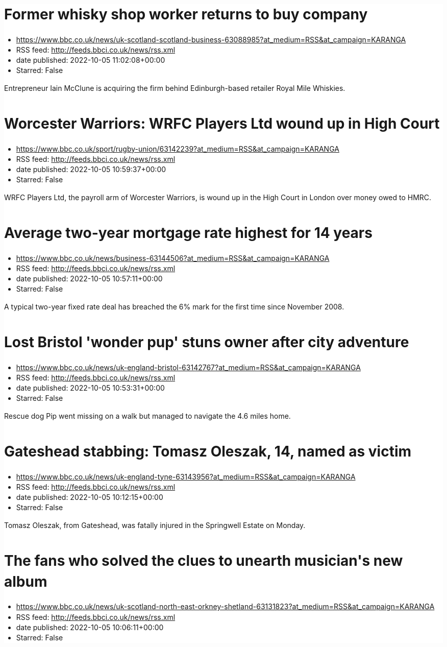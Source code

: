 # Former whisky shop worker returns to buy company
 - https://www.bbc.co.uk/news/uk-scotland-scotland-business-63088985?at_medium=RSS&at_campaign=KARANGA
 - RSS feed: http://feeds.bbci.co.uk/news/rss.xml
 - date published: 2022-10-05 11:02:08+00:00
 - Starred: False

Entrepreneur Iain McClune is acquiring the firm behind Edinburgh-based retailer Royal Mile Whiskies.

# Worcester Warriors: WRFC Players Ltd wound up in High Court
 - https://www.bbc.co.uk/sport/rugby-union/63142239?at_medium=RSS&at_campaign=KARANGA
 - RSS feed: http://feeds.bbci.co.uk/news/rss.xml
 - date published: 2022-10-05 10:59:37+00:00
 - Starred: False

WRFC Players Ltd, the payroll arm of Worcester Warriors, is wound up in the High Court in London over money owed to HMRC.

# Average two-year mortgage rate highest for 14 years
 - https://www.bbc.co.uk/news/business-63144506?at_medium=RSS&at_campaign=KARANGA
 - RSS feed: http://feeds.bbci.co.uk/news/rss.xml
 - date published: 2022-10-05 10:57:11+00:00
 - Starred: False

A typical two-year fixed rate deal has breached the 6% mark for the first time since November 2008.

# Lost Bristol 'wonder pup' stuns owner after city adventure
 - https://www.bbc.co.uk/news/uk-england-bristol-63142767?at_medium=RSS&at_campaign=KARANGA
 - RSS feed: http://feeds.bbci.co.uk/news/rss.xml
 - date published: 2022-10-05 10:53:31+00:00
 - Starred: False

Rescue dog Pip went missing on a walk but managed to navigate the 4.6 miles home.

# Gateshead stabbing: Tomasz Oleszak, 14, named as victim
 - https://www.bbc.co.uk/news/uk-england-tyne-63143956?at_medium=RSS&at_campaign=KARANGA
 - RSS feed: http://feeds.bbci.co.uk/news/rss.xml
 - date published: 2022-10-05 10:12:15+00:00
 - Starred: False

Tomasz Oleszak, from Gateshead, was fatally injured in the Springwell Estate on Monday.

# The fans who solved the clues to unearth musician's new album
 - https://www.bbc.co.uk/news/uk-scotland-north-east-orkney-shetland-63131823?at_medium=RSS&at_campaign=KARANGA
 - RSS feed: http://feeds.bbci.co.uk/news/rss.xml
 - date published: 2022-10-05 10:06:11+00:00
 - Starred: False

